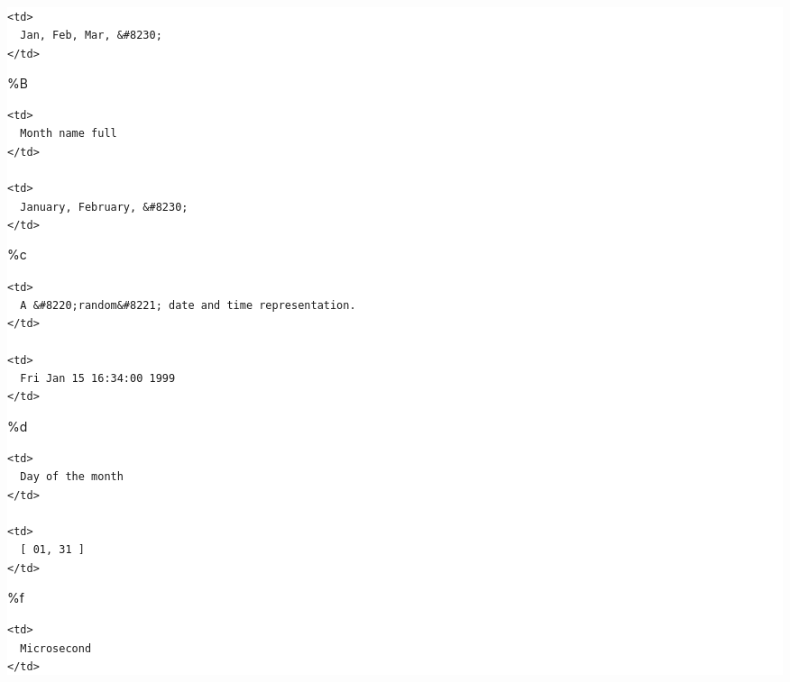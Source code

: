     <td>
      Jan, Feb, Mar, &#8230;
    </td>
  </tr>
  
  <tr>
    <td>
      %B
    </td>
    
    <td>
      Month name full
    </td>
    
    <td>
      January, February, &#8230;
    </td>
  </tr>
  
  <tr>
    <td>
      %c
    </td>
    
    <td>
      A &#8220;random&#8221; date and time representation.
    </td>
    
    <td>
      Fri Jan 15 16:34:00 1999
    </td>
  </tr>
  
  <tr>
    <td>
      %d
    </td>
    
    <td>
      Day of the month
    </td>
    
    <td>
      [ 01, 31 ]
    </td>
  </tr>
  
  <tr>
    <td>
      %f
    </td>
    
    <td>
      Microsecond
    </td>
    

 [1]: https://mkaz.com/solog/python/python-string-format.html
 [2]: http://docs.python.org/2/library/datetime.html
 [3]: http://strftime.org/